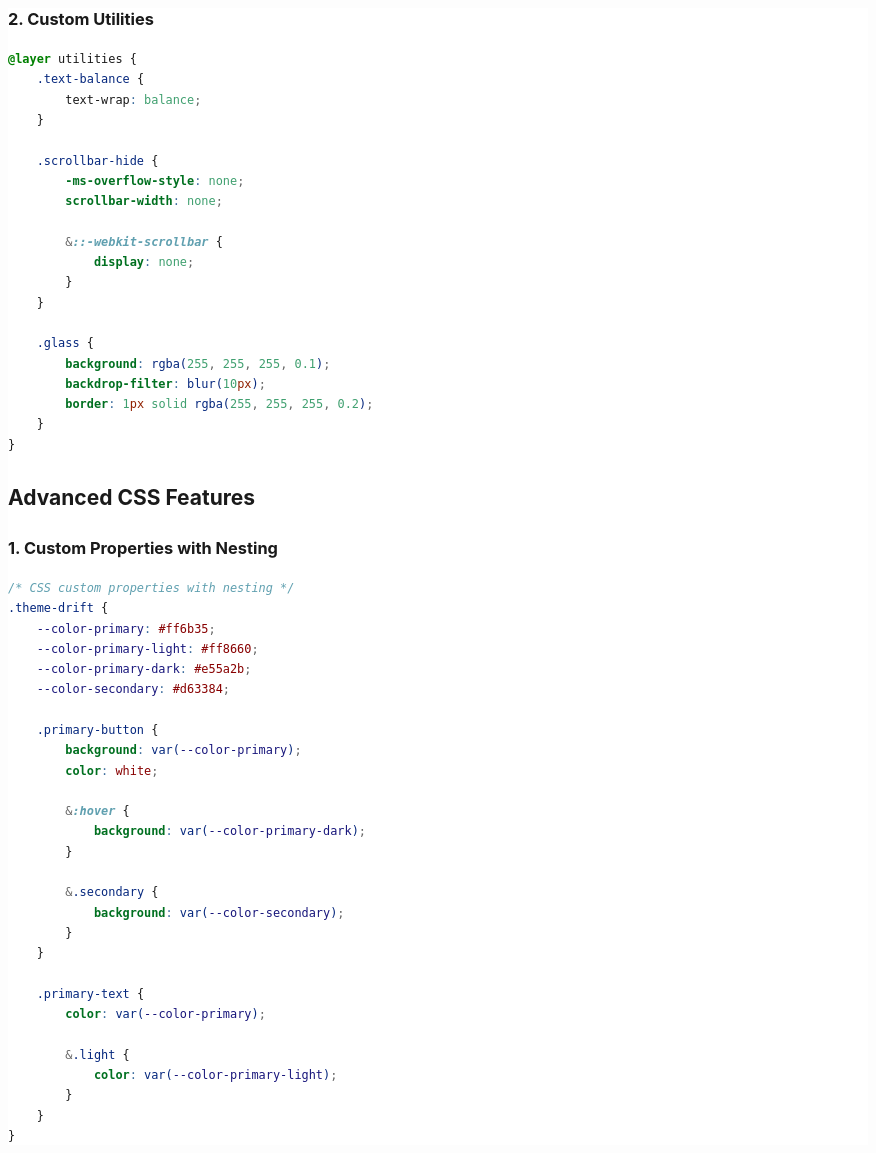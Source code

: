 ### 2. **Custom Utilities**

```css
@layer utilities {
    .text-balance {
        text-wrap: balance;
    }
    
    .scrollbar-hide {
        -ms-overflow-style: none;
        scrollbar-width: none;
        
        &::-webkit-scrollbar {
            display: none;
        }
    }
    
    .glass {
        background: rgba(255, 255, 255, 0.1);
        backdrop-filter: blur(10px);
        border: 1px solid rgba(255, 255, 255, 0.2);
    }
}
```

## Advanced CSS Features

### 1. **Custom Properties with Nesting**

```css
/* CSS custom properties with nesting */
.theme-drift {
    --color-primary: #ff6b35;
    --color-primary-light: #ff8660;
    --color-primary-dark: #e55a2b;
    --color-secondary: #d63384;
    
    .primary-button {
        background: var(--color-primary);
        color: white;
        
        &:hover {
            background: var(--color-primary-dark);
        }
        
        &.secondary {
            background: var(--color-secondary);
        }
    }
    
    .primary-text {
        color: var(--color-primary);
        
        &.light {
            color: var(--color-primary-light);
        }
    }
}
```
